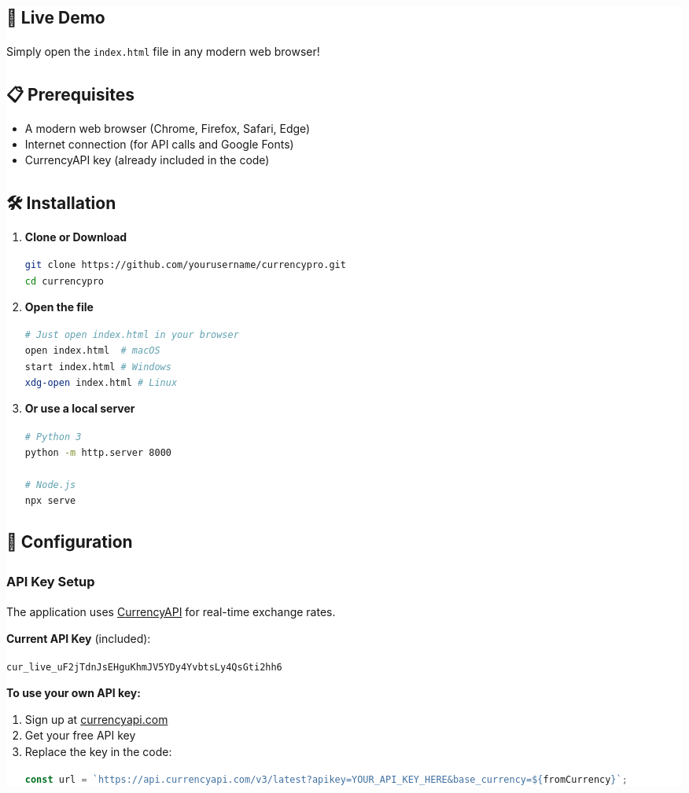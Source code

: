 ## 🚀 Live Demo

Simply open the `index.html` file in any modern web browser!

## 📋 Prerequisites

- A modern web browser (Chrome, Firefox, Safari, Edge)
- Internet connection (for API calls and Google Fonts)
- CurrencyAPI key (already included in the code)

## 🛠️ Installation

1. **Clone or Download**
   ```bash
   git clone https://github.com/yourusername/currencypro.git
   cd currencypro
   ```

2. **Open the file**
   ```bash
   # Just open index.html in your browser
   open index.html  # macOS
   start index.html # Windows
   xdg-open index.html # Linux
   ```

3. **Or use a local server**
   ```bash
   # Python 3
   python -m http.server 8000
   
   # Node.js
   npx serve
   ```

## 🔧 Configuration

### API Key Setup

The application uses [CurrencyAPI](https://currencyapi.com/) for real-time exchange rates.

**Current API Key** (included):
```javascript
cur_live_uF2jTdnJsEHguKhmJV5YDy4YvbtsLy4QsGti2hh6
```

**To use your own API key:**
1. Sign up at [currencyapi.com](https://currencyapi.com/)
2. Get your free API key
3. Replace the key in the code:
   ```javascript
   const url = `https://api.currencyapi.com/v3/latest?apikey=YOUR_API_KEY_HERE&base_currency=${fromCurrency}`;
   ```
